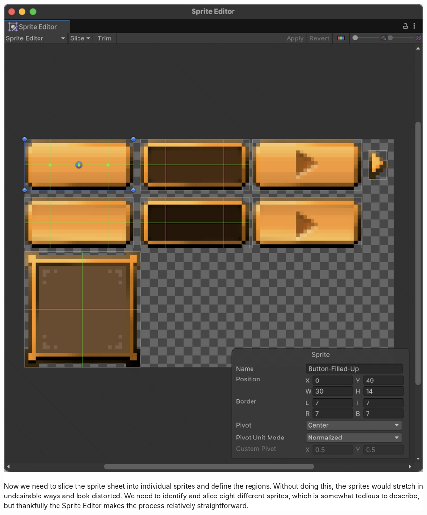 ![The Sprite Editor showing our sprite sheet](<../../../.gitbook/assets/03 (1) (1).png>)

Now we need to slice the sprite sheet into individual sprites and define the regions. Without doing this, the sprites would stretch in undesirable ways and look distorted. We need to identify and slice eight different sprites, which is somewhat tedious to describe, but thankfully the Sprite Editor makes the process relatively straightforward.

